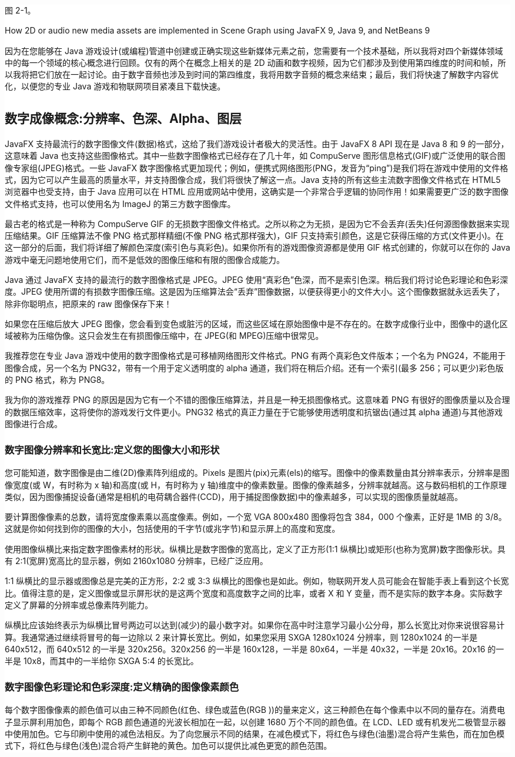 图 2-1。

How 2D or audio new media assets are implemented in Scene Graph using JavaFX 9, Java 9, and NetBeans 9

因为在您能够在 Java 游戏设计(或编程)管道中创建或正确实现这些新媒体元素之前，您需要有一个技术基础，所以我将对四个新媒体领域中的每一个领域的核心概念进行回顾。仅有的两个在概念上相关的是 2D 动画和数字视频，因为它们都涉及到使用第四维度的时间和帧，所以我将把它们放在一起讨论。由于数字音频也涉及到时间的第四维度，我将用数字音频的概念来结束；最后，我们将快速了解数字内容优化，以便您的专业 Java 游戏和物联网项目紧凑且下载快速。

## 数字成像概念:分辨率、色深、Alpha、图层

JavaFX 支持最流行的数字图像文件(数据)格式，这给了我们游戏设计者极大的灵活性。由于 JavaFX 8 API 现在是 Java 8 和 9 的一部分，这意味着 Java 也支持这些图像格式。其中一些数字图像格式已经存在了几十年，如 CompuServe 图形信息格式(GIF)或广泛使用的联合图像专家组(JPEG)格式。一些 JavaFX 数字图像格式更加现代；例如，便携式网络图形(PNG，发音为“ping”)是我们将在游戏中使用的文件格式，因为它可以产生最高的质量水平，并支持图像合成，我们将很快了解这一点。Java 支持的所有这些主流数字图像文件格式在 HTML5 浏览器中也受支持，由于 Java 应用可以在 HTML 应用或网站中使用，这确实是一个非常合乎逻辑的协同作用！如果需要更广泛的数字图像文件格式支持，也可以使用名为 ImageJ 的第三方数字图像库。

最古老的格式是一种称为 CompuServe GIF 的无损数字图像文件格式。之所以称之为无损，是因为它不会丢弃(丢失)任何源图像数据来实现压缩结果。GIF 压缩算法不像 PNG 格式那样精细(不像 PNG 格式那样强大)，GIF 只支持索引颜色，这是它获得压缩的方式(文件更小)。在这一部分的后面，我们将详细了解颜色深度(索引色与真彩色)。如果你所有的游戏图像资源都是使用 GIF 格式创建的，你就可以在你的 Java 游戏中毫无问题地使用它们，而不是低效的图像压缩和有限的图像合成能力。

Java 通过 JavaFX 支持的最流行的数字图像格式是 JPEG。JPEG 使用“真彩色”色深，而不是索引色深。稍后我们将讨论色彩理论和色彩深度。JPEG 使用所谓的有损数字图像压缩。这是因为压缩算法会“丢弃”图像数据，以便获得更小的文件大小。这个图像数据就永远丢失了，除非你聪明点，把原来的 raw 图像保存下来！

如果您在压缩后放大 JPEG 图像，您会看到变色或脏污的区域，而这些区域在原始图像中是不存在的。在数字成像行业中，图像中的退化区域被称为压缩伪像。这只会发生在有损图像压缩中，在 JPEG(和 MPEG)压缩中很常见。

我推荐您在专业 Java 游戏中使用的数字图像格式是可移植网络图形文件格式。PNG 有两个真彩色文件版本；一个名为 PNG24，不能用于图像合成，另一个名为 PNG32，带有一个用于定义透明度的 alpha 通道，我们将在稍后介绍。还有一个索引(最多 256；可以更少)彩色版的 PNG 格式，称为 PNG8。

我为你的游戏推荐 PNG 的原因是因为它有一个不错的图像压缩算法，并且是一种无损图像格式。这意味着 PNG 有很好的图像质量以及合理的数据压缩效率，这将使你的游戏发行文件更小。PNG32 格式的真正力量在于它能够使用透明度和抗锯齿(通过其 alpha 通道)与其他游戏图像进行合成。

### 数字图像分辨率和长宽比:定义您的图像大小和形状

您可能知道，数字图像是由二维(2D)像素阵列组成的。Pixels 是图片(pix)元素(els)的缩写。图像中的像素数量由其分辨率表示，分辨率是图像宽度(或 W，有时称为 x 轴)和高度(或 H，有时称为 y 轴)维度中的像素数量。图像的像素越多，分辨率就越高。这与数码相机的工作原理类似，因为图像捕捉设备(通常是相机的电荷耦合器件(CCD)，用于捕捉图像数据)中的像素越多，可以实现的图像质量就越高。

要计算图像像素的总数，请将宽度像素乘以高度像素。例如，一个宽 VGA 800x480 图像将包含 384，000 个像素，正好是 1MB 的 3/8。这就是你如何找到你的图像的大小，包括使用的千字节(或兆字节)和显示屏上的高度和宽度。

使用图像纵横比来指定数字图像素材的形状。纵横比是数字图像的宽高比，定义了正方形(1:1 纵横比)或矩形(也称为宽屏)数字图像形状。具有 2:1(宽屏)宽高比的显示器，例如 2160x1080 分辨率，已经广泛应用。

1:1 纵横比的显示器或图像总是完美的正方形，2:2 或 3:3 纵横比的图像也是如此。例如，物联网开发人员可能会在智能手表上看到这个长宽比。值得注意的是，定义图像或显示屏形状的是这两个宽度和高度数字之间的比率，或者 X 和 Y 变量，而不是实际的数字本身。实际数字定义了屏幕的分辨率或总像素阵列能力。

纵横比应该始终表示为纵横比冒号两边可以达到(减少)的最小数字对。如果你在高中时注意学习最小公分母，那么长宽比对你来说很容易计算。我通常通过继续将冒号的每一边除以 2 来计算长宽比。例如，如果您采用 SXGA 1280x1024 分辨率，则 1280x1024 的一半是 640x512，而 640x512 的一半是 320x256。320x256 的一半是 160x128，一半是 80x64，一半是 40x32，一半是 20x16。20x16 的一半是 10x8，而其中的一半给你 SXGA 5:4 的长宽比。

### 数字图像色彩理论和色彩深度:定义精确的图像像素颜色

每个数字图像像素的颜色值可以由三种不同颜色(红色、绿色或蓝色(RGB ))的量来定义，这三种颜色在每个像素中以不同的量存在。消费电子显示屏利用加色，即每个 RGB 颜色通道的光波长相加在一起，以创建 1680 万个不同的颜色值。在 LCD、LED 或有机发光二极管显示器中使用加色。它与印刷中使用的减色法相反。为了向您展示不同的结果，在减色模式下，将红色与绿色(油墨)混合将产生紫色，而在加色模式下，将红色与绿色(浅色)混合将产生鲜艳的黄色。加色可以提供比减色更宽的颜色范围。
